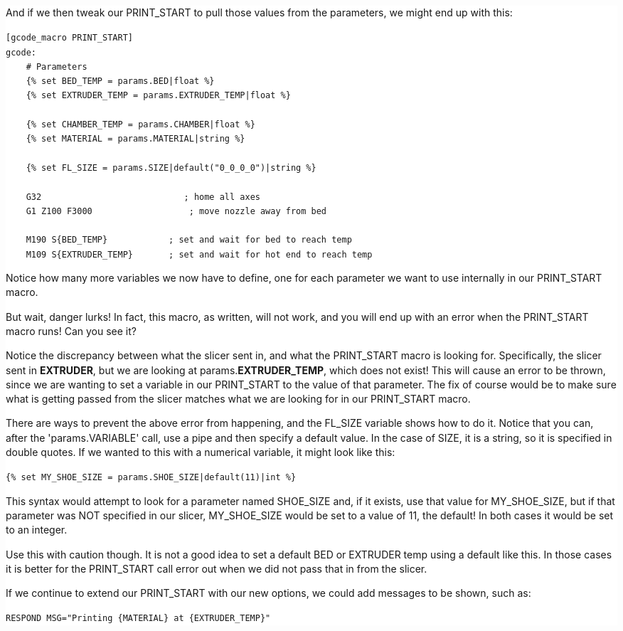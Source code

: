 And if we then tweak our PRINT_START to pull those values from the parameters, we might end up with this:

```
[gcode_macro PRINT_START]
gcode: 
    # Parameters
    {% set BED_TEMP = params.BED|float %}
    {% set EXTRUDER_TEMP = params.EXTRUDER_TEMP|float %}
    
    {% set CHAMBER_TEMP = params.CHAMBER|float %}
    {% set MATERIAL = params.MATERIAL|string %}

    {% set FL_SIZE = params.SIZE|default("0_0_0_0")|string %}

    G32                            ; home all axes
    G1 Z100 F3000                   ; move nozzle away from bed

    M190 S{BED_TEMP}            ; set and wait for bed to reach temp
    M109 S{EXTRUDER_TEMP}       ; set and wait for hot end to reach temp
```

Notice how many more variables we now have to define, one for each parameter we want to use internally in our PRINT_START macro. 

But wait, danger lurks! In fact, this macro, as written, will not work, and you will end up with an error when the PRINT_START macro runs! Can you see it?

Notice the discrepancy between what the slicer sent in, and what the PRINT_START macro is looking for. Specifically, the slicer sent in **EXTRUDER**, but we are looking at params.**EXTRUDER_TEMP**, which does not exist! This will cause an error to be thrown, since we are wanting to set a variable in our PRINT_START to the value of that parameter. The fix of course would be to make sure what is getting passed from the slicer matches what we are looking for in our PRINT_START macro. 

There are ways to prevent the above error from happening, and the FL_SIZE variable shows how to do it. Notice that you can, after the 'params.VARIABLE' call, use a pipe and then specify a default value. In the case of SIZE, it is a string, so it is specified in double quotes. If we wanted to this with a numerical variable, it might look like this:

```
{% set MY_SHOE_SIZE = params.SHOE_SIZE|default(11)|int %}
```

This syntax would attempt to look for a parameter named SHOE_SIZE and, if it exists, use that value for MY_SHOE_SIZE, but if that parameter was NOT specified in our slicer, MY_SHOE_SIZE would be set to a value of 11, the default! In both cases it would be set to an integer.

Use this with caution though. It is not a good idea to set a default BED or EXTRUDER temp using a default like this. In those cases it is better for the PRINT_START call error out when we did not pass that in from the slicer.

If we continue to extend our PRINT_START with our new options, we could add messages to be shown, such as:

```
RESPOND MSG="Printing {MATERIAL} at {EXTRUDER_TEMP}"
```
